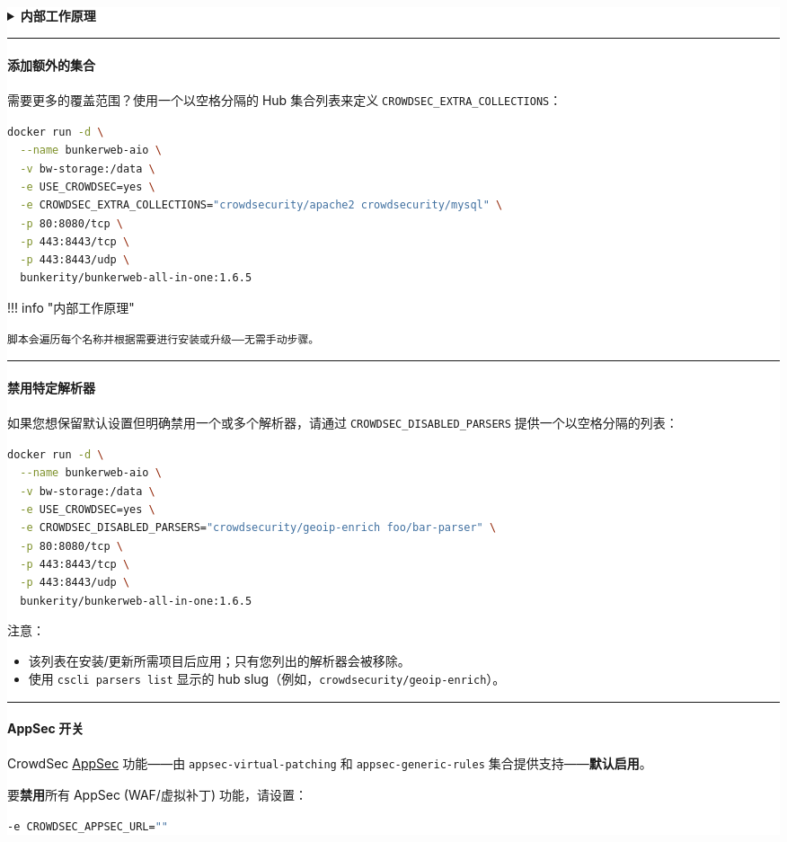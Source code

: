 <details><summary><strong>内部工作原理</strong></summary></details>

---

#### 添加额外的集合

需要更多的覆盖范围？使用一个以空格分隔的 Hub 集合列表来定义 `CROWDSEC_EXTRA_COLLECTIONS`：

```bash
docker run -d \
  --name bunkerweb-aio \
  -v bw-storage:/data \
  -e USE_CROWDSEC=yes \
  -e CROWDSEC_EXTRA_COLLECTIONS="crowdsecurity/apache2 crowdsecurity/mysql" \
  -p 80:8080/tcp \
  -p 443:8443/tcp \
  -p 443:8443/udp \
  bunkerity/bunkerweb-all-in-one:1.6.5
```

!!! info "内部工作原理"

    脚本会遍历每个名称并根据需要进行安装或升级——无需手动步骤。

---

#### 禁用特定解析器

如果您想保留默认设置但明确禁用一个或多个解析器，请通过 `CROWDSEC_DISABLED_PARSERS` 提供一个以空格分隔的列表：

```bash
docker run -d \
  --name bunkerweb-aio \
  -v bw-storage:/data \
  -e USE_CROWDSEC=yes \
  -e CROWDSEC_DISABLED_PARSERS="crowdsecurity/geoip-enrich foo/bar-parser" \
  -p 80:8080/tcp \
  -p 443:8443/tcp \
  -p 443:8443/udp \
  bunkerity/bunkerweb-all-in-one:1.6.5
```

注意：
- 该列表在安装/更新所需项目后应用；只有您列出的解析器会被移除。
- 使用 `cscli parsers list` 显示的 hub slug（例如，`crowdsecurity/geoip-enrich`）。

---

#### AppSec 开关

CrowdSec [AppSec](https://docs.crowdsec.net/docs/appsec/intro/?utm_source=external-docs&utm_medium=cta&utm_campaign=bunker-web-docs) 功能——由 `appsec-virtual-patching` 和 `appsec-generic-rules` 集合提供支持——**默认启用**。

要**禁用**所有 AppSec (WAF/虚拟补丁) 功能，请设置：

```bash
-e CROWDSEC_APPSEC_URL=""
```
